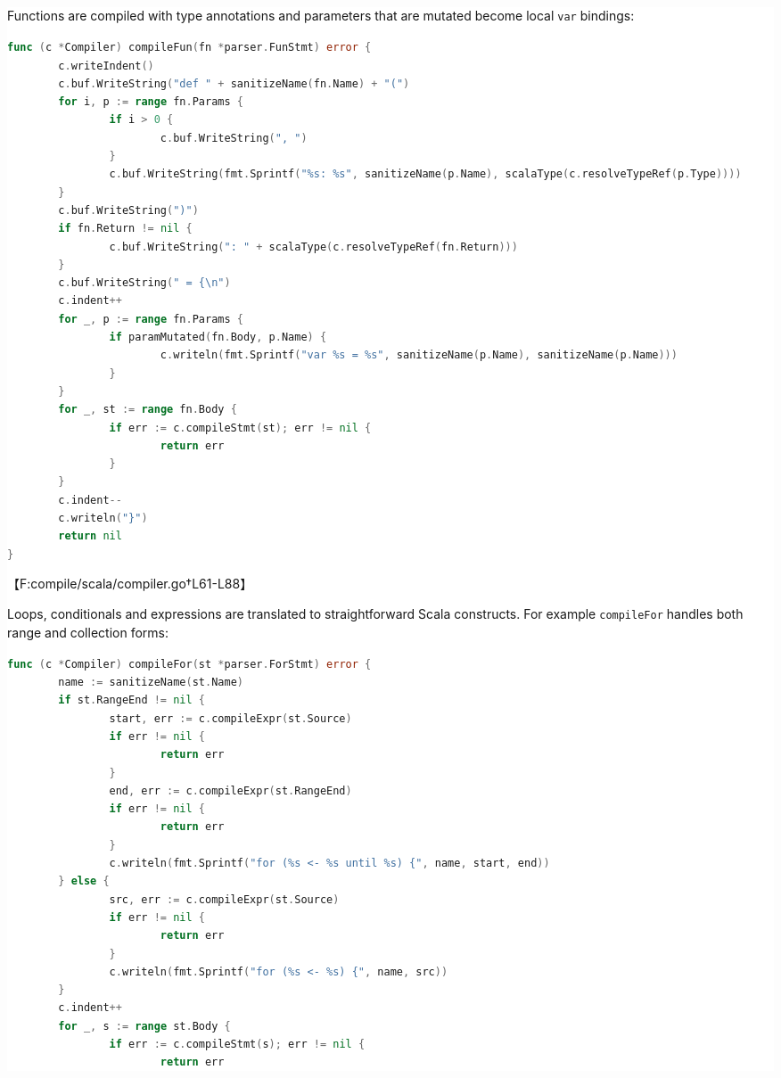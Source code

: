 Functions are compiled with type annotations and parameters that are mutated become local `var` bindings:

```go
func (c *Compiler) compileFun(fn *parser.FunStmt) error {
        c.writeIndent()
        c.buf.WriteString("def " + sanitizeName(fn.Name) + "(")
        for i, p := range fn.Params {
                if i > 0 {
                        c.buf.WriteString(", ")
                }
                c.buf.WriteString(fmt.Sprintf("%s: %s", sanitizeName(p.Name), scalaType(c.resolveTypeRef(p.Type))))
        }
        c.buf.WriteString(")")
        if fn.Return != nil {
                c.buf.WriteString(": " + scalaType(c.resolveTypeRef(fn.Return)))
        }
        c.buf.WriteString(" = {\n")
        c.indent++
        for _, p := range fn.Params {
                if paramMutated(fn.Body, p.Name) {
                        c.writeln(fmt.Sprintf("var %s = %s", sanitizeName(p.Name), sanitizeName(p.Name)))
                }
        }
        for _, st := range fn.Body {
                if err := c.compileStmt(st); err != nil {
                        return err
                }
        }
        c.indent--
        c.writeln("}")
        return nil
}
```
【F:compile/scala/compiler.go†L61-L88】

Loops, conditionals and expressions are translated to straightforward Scala constructs. For example `compileFor` handles both range and collection forms:

```go
func (c *Compiler) compileFor(st *parser.ForStmt) error {
        name := sanitizeName(st.Name)
        if st.RangeEnd != nil {
                start, err := c.compileExpr(st.Source)
                if err != nil {
                        return err
                }
                end, err := c.compileExpr(st.RangeEnd)
                if err != nil {
                        return err
                }
                c.writeln(fmt.Sprintf("for (%s <- %s until %s) {", name, start, end))
        } else {
                src, err := c.compileExpr(st.Source)
                if err != nil {
                        return err
                }
                c.writeln(fmt.Sprintf("for (%s <- %s) {", name, src))
        }
        c.indent++
        for _, s := range st.Body {
                if err := c.compileStmt(s); err != nil {
                        return err
```